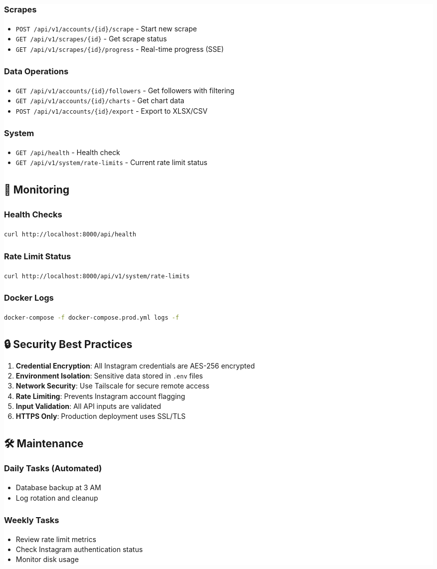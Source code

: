### Scrapes
- `POST /api/v1/accounts/{id}/scrape` - Start new scrape
- `GET /api/v1/scrapes/{id}` - Get scrape status
- `GET /api/v1/scrapes/{id}/progress` - Real-time progress (SSE)

### Data Operations
- `GET /api/v1/accounts/{id}/followers` - Get followers with filtering
- `GET /api/v1/accounts/{id}/charts` - Get chart data
- `POST /api/v1/accounts/{id}/export` - Export to XLSX/CSV

### System
- `GET /api/health` - Health check
- `GET /api/v1/system/rate-limits` - Current rate limit status

## 🚦 Monitoring

### Health Checks
```bash
curl http://localhost:8000/api/health
```

### Rate Limit Status
```bash
curl http://localhost:8000/api/v1/system/rate-limits
```

### Docker Logs
```bash
docker-compose -f docker-compose.prod.yml logs -f
```

## 🔒 Security Best Practices

1. **Credential Encryption**: All Instagram credentials are AES-256 encrypted
2. **Environment Isolation**: Sensitive data stored in `.env` files
3. **Network Security**: Use Tailscale for secure remote access
4. **Rate Limiting**: Prevents Instagram account flagging
5. **Input Validation**: All API inputs are validated
6. **HTTPS Only**: Production deployment uses SSL/TLS

## 🛠️ Maintenance

### Daily Tasks (Automated)
- Database backup at 3 AM
- Log rotation and cleanup

### Weekly Tasks
- Review rate limit metrics
- Check Instagram authentication status
- Monitor disk usage
